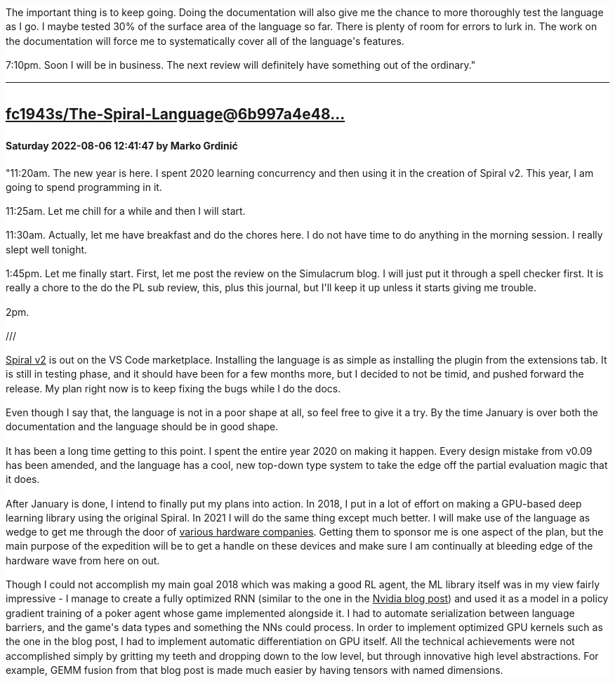 The important thing is to keep going. Doing the documentation will also give me the chance to more thoroughly test the language as I go. I maybe tested 30% of the surface area of the language so far. There is plenty of room for errors to lurk in. The work on the documentation will force me to systematically cover all of the language's features.

7:10pm. Soon I will be in business. The next review will definitely have something out of the ordinary."

---
## [fc1943s/The-Spiral-Language](https://github.com/fc1943s/The-Spiral-Language)@[6b997a4e48...](https://github.com/fc1943s/The-Spiral-Language/commit/6b997a4e4863f70a9edbb08b8862eb51f4881a1a)
#### Saturday 2022-08-06 12:41:47 by Marko Grdinić

"11:20am. The new year is here. I spent 2020 learning concurrency and then using it in the creation of Spiral v2. This year, I am going to spend programming in it.

11:25am. Let me chill for a while and then I will start.

11:30am. Actually, let me have breakfast and do the chores here. I do not have time to do anything in the morning session. I really slept well tonight.

1:45pm. Let me finally start. First, let me post the review on the Simulacrum blog. I will just put it through a spell checker first. It is really a chore to the do the PL sub review, this, plus this journal, but I'll keep it up unless it starts giving me trouble.

2pm.

///

[Spiral v2](https://github.com/mrakgr/The-Spiral-Language) is out on the VS Code marketplace. Installing the language is as simple as installing the plugin from the extensions tab. It is still in testing phase, and it should have been for a few months more, but I decided to not be timid, and pushed forward the release. My plan right now is to keep fixing the bugs while I do the docs.

Even though I say that, the language is not in a poor shape at all, so feel free to give it a try. By the time January is over both the documentation and the language should be in good shape.

It has been a long time getting to this point. I spent the entire year 2020 on making it happen. Every design mistake from v0.09 has been amended, and the language has a cool, new top-down type system to take the edge off the partial evaluation magic that it does.

After January is done, I intend to finally put my plans into action. In 2018, I put in a lot of effort on making a GPU-based deep learning library using the original Spiral. In 2021 I will do the same thing except much better. I will make use of the language as wedge to get me through the door of [various hardware companies](https://cacm.acm.org/magazines/2020/8/246356-neuromorphic-chips-take-shape/fulltext). Getting them to sponsor me is one aspect of the plan, but the main purpose of the expedition will be to get a handle on these devices and make sure I am continually at bleeding edge of the hardware wave from here on out.

Though I could not accomplish my main goal 2018 which was making a good RL agent, the ML library itself was in my view fairly impressive - I manage to create a fully optimized RNN (similar to the one in the [Nvidia blog post](https://developer.nvidia.com/blog/optimizing-recurrent-neural-networks-cudnn-5/)) and used it as a model in a policy gradient training of a poker agent whose game implemented alongside it. I had to automate serialization between language barriers, and the game's data types and something the NNs could process. In order to implement optimized GPU kernels such as the one in the blog post, I had to implement automatic differentiation on GPU itself. All the technical achievements were not accomplished simply by gritting my teeth and dropping down to the low level, but through innovative high level abstractions. For example, GEMM fusion from that blog post is made much easier by having tensors with named dimensions.
